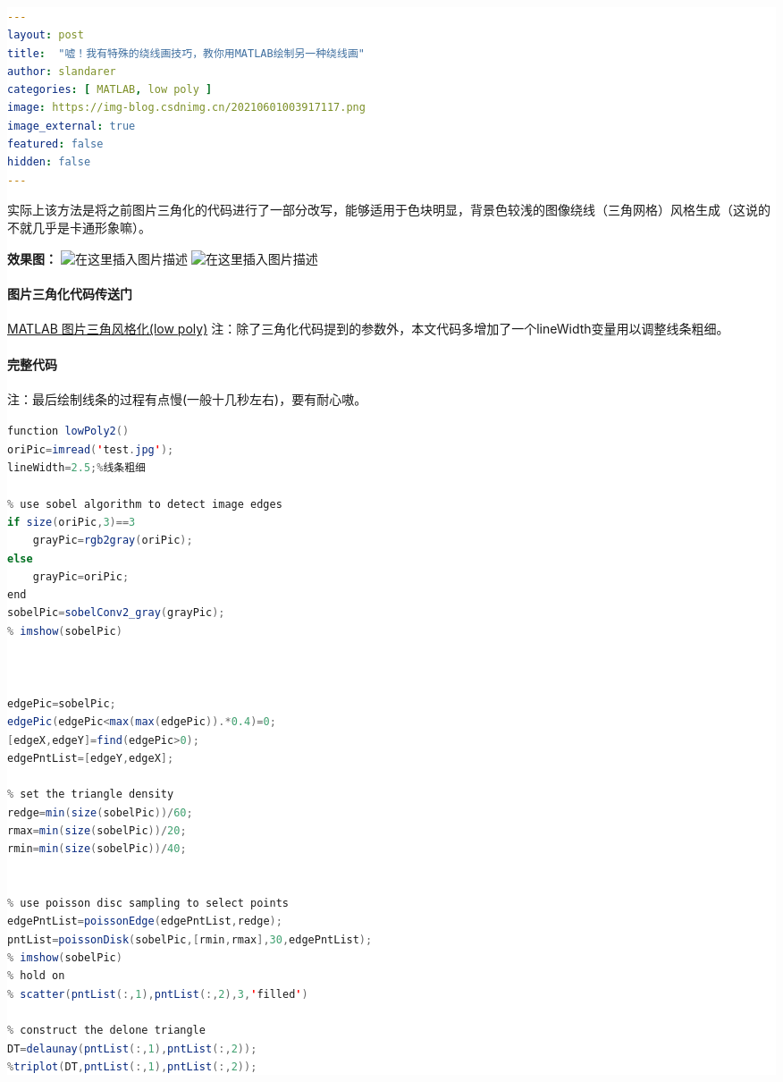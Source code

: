 ```yaml
---
layout: post
title:  "嘘！我有特殊的绕线画技巧，教你用MATLAB绘制另一种绕线画"
author: slandarer
categories: [ MATLAB, low poly ]
image: https://img-blog.csdnimg.cn/20210601003917117.png
image_external: true
featured: false
hidden: false
---
```


实际上该方法是将之前图片三角化的代码进行了一部分改写，能够适用于色块明显，背景色较浅的图像绕线（三角网格）风格生成（这说的不就几乎是卡通形象嘛）。


**效果图：**
![在这里插入图片描述](https://img-blog.csdnimg.cn/20210531232837570.png?x-oss-process=image/watermark,type_ZmFuZ3poZW5naGVpdGk,shadow_10,text_aHR0cHM6Ly9ibG9nLmNzZG4ubmV0L3NsYW5kYXJlcg==,size_16,color_FFFFFF,t_70#pic_center)
![在这里插入图片描述](https://img-blog.csdnimg.cn/20210531232851285.png?x-oss-process=image/watermark,type_ZmFuZ3poZW5naGVpdGk,shadow_10,text_aHR0cHM6Ly9ibG9nLmNzZG4ubmV0L3NsYW5kYXJlcg==,size_16,color_FFFFFF,t_70#pic_center)

#### 图片三角化代码传送门
[MATLAB 图片三角风格化(low poly)](https://blog.csdn.net/slandarer/article/details/115800369)
注：除了三角化代码提到的参数外，本文代码多增加了一个lineWidth变量用以调整线条粗细。

#### 完整代码
注：最后绘制线条的过程有点慢(一般十几秒左右)，要有耐心嗷。

```java
function lowPoly2()
oriPic=imread('test.jpg');
lineWidth=2.5;%线条粗细

% use sobel algorithm to detect image edges
if size(oriPic,3)==3
    grayPic=rgb2gray(oriPic);
else
    grayPic=oriPic;
end
sobelPic=sobelConv2_gray(grayPic);
% imshow(sobelPic)



edgePic=sobelPic;
edgePic(edgePic<max(max(edgePic)).*0.4)=0;
[edgeX,edgeY]=find(edgePic>0);
edgePntList=[edgeY,edgeX];

% set the triangle density
redge=min(size(sobelPic))/60;
rmax=min(size(sobelPic))/20;
rmin=min(size(sobelPic))/40;


% use poisson disc sampling to select points
edgePntList=poissonEdge(edgePntList,redge);
pntList=poissonDisk(sobelPic,[rmin,rmax],30,edgePntList);
% imshow(sobelPic)
% hold on
% scatter(pntList(:,1),pntList(:,2),3,'filled')

% construct the delone triangle
DT=delaunay(pntList(:,1),pntList(:,2));
%triplot(DT,pntList(:,1),pntList(:,2));
```